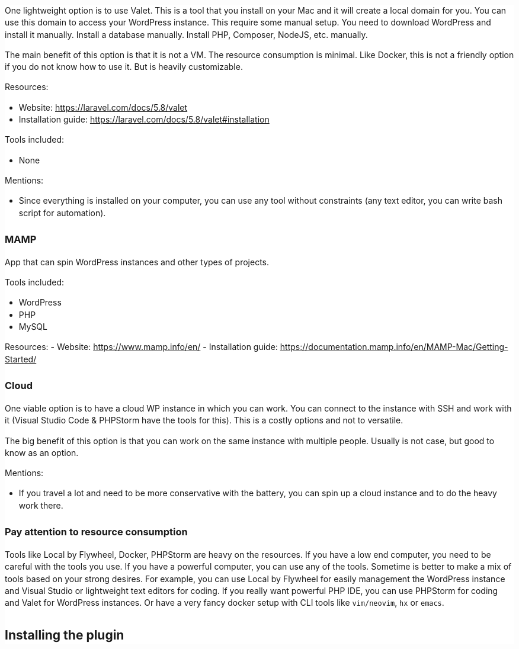 One lightweight option is to use Valet. This is a tool that you install on your Mac and it will create a local domain for you. You can use this domain to access your WordPress instance. This require some manual setup. You need to download WordPress and install it manually. Install a database manually. Install PHP, Composer, NodeJS, etc. manually.

The main benefit of this option is that it is not a VM. The resource consumption is minimal. Like Docker, this is not a friendly option if you do not know how to use it. But is heavily customizable.

Resources:
 - Website: https://laravel.com/docs/5.8/valet
 - Installation guide: https://laravel.com/docs/5.8/valet#installation

Tools included:
 - None

Mentions:
 - Since everything is installed on your computer, you can use any tool without constraints (any text editor, you can write bash script for automation). 

### MAMP

App that can spin WordPress instances and other types of projects. 

Tools included:
 - WordPress
 - PHP
 - MySQL

 Resources: 
    - Website: https://www.mamp.info/en/
    - Installation guide: https://documentation.mamp.info/en/MAMP-Mac/Getting-Started/

### Cloud

One viable option is to have a cloud WP instance in which you can work. You can connect to the instance with SSH and work with it (Visual Studio Code & PHPStorm have the tools for this). This is a costly options and not to versatile.

The big benefit of this option is that you can work on the same instance with multiple people. Usually is not case, but good to know as an option.

Mentions:
- If you travel a lot and need to be more conservative with the battery, you can spin up a cloud instance and to do the heavy work there.

### Pay attention to resource consumption

Tools like Local by Flywheel, Docker, PHPStorm are heavy on the resources. If you have a low end computer, you need to be careful with the tools you use. If you have a powerful computer, you can use any of the tools. Sometime is better to make a mix of tools based on your strong desires. For example, you can use Local by Flywheel for easily management the WordPress instance and Visual Studio or lightweight text editors for coding. If you really want powerful PHP IDE, you can use PHPStorm for coding and Valet for WordPress instances. Or have a very fancy docker setup with CLI tools like `vim/neovim`, `hx` or `emacs`.

## Installing the plugin
